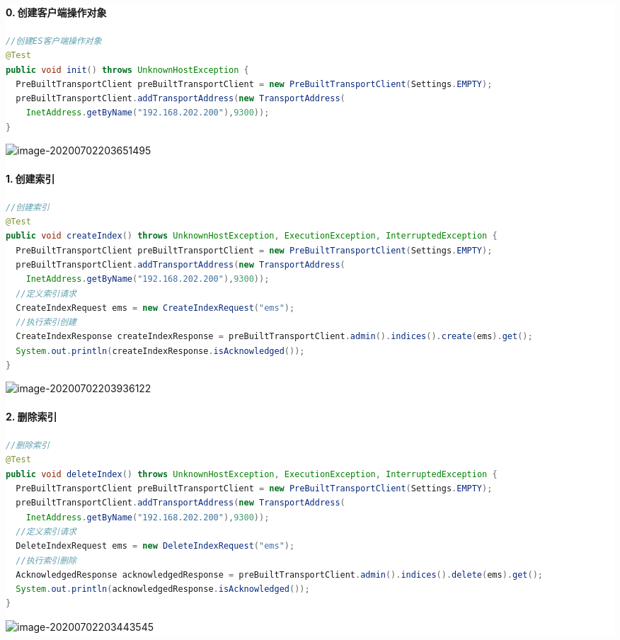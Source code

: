 #### 0. 创建客户端操作对象

```java
//创建ES客户端操作对象
@Test
public void init() throws UnknownHostException {
  PreBuiltTransportClient preBuiltTransportClient = new PreBuiltTransportClient(Settings.EMPTY);
  preBuiltTransportClient.addTransportAddress(new TransportAddress(
    InetAddress.getByName("192.168.202.200"),9300));
}
```

![image-20200702203651495](ElasticSearch_6.8.0版本.assets/image-20200702203651495.png)

#### 1. 创建索引

```java
//创建索引
@Test
public void createIndex() throws UnknownHostException, ExecutionException, InterruptedException {
  PreBuiltTransportClient preBuiltTransportClient = new PreBuiltTransportClient(Settings.EMPTY);
  preBuiltTransportClient.addTransportAddress(new TransportAddress(
    InetAddress.getByName("192.168.202.200"),9300));
  //定义索引请求
  CreateIndexRequest ems = new CreateIndexRequest("ems");
  //执行索引创建
  CreateIndexResponse createIndexResponse = preBuiltTransportClient.admin().indices().create(ems).get();
  System.out.println(createIndexResponse.isAcknowledged());
}
```

![image-20200702203936122](ElasticSearch_6.8.0版本.assets/image-20200702203936122.png)

#### 2. 删除索引

```java
//删除索引
@Test
public void deleteIndex() throws UnknownHostException, ExecutionException, InterruptedException {
  PreBuiltTransportClient preBuiltTransportClient = new PreBuiltTransportClient(Settings.EMPTY);
  preBuiltTransportClient.addTransportAddress(new TransportAddress(
    InetAddress.getByName("192.168.202.200"),9300));
  //定义索引请求
  DeleteIndexRequest ems = new DeleteIndexRequest("ems");
  //执行索引删除
  AcknowledgedResponse acknowledgedResponse = preBuiltTransportClient.admin().indices().delete(ems).get();
  System.out.println(acknowledgedResponse.isAcknowledged());
}
```

![image-20200702203443545](ElasticSearch_6.8.0版本.assets/image-20200702203443545.png)

